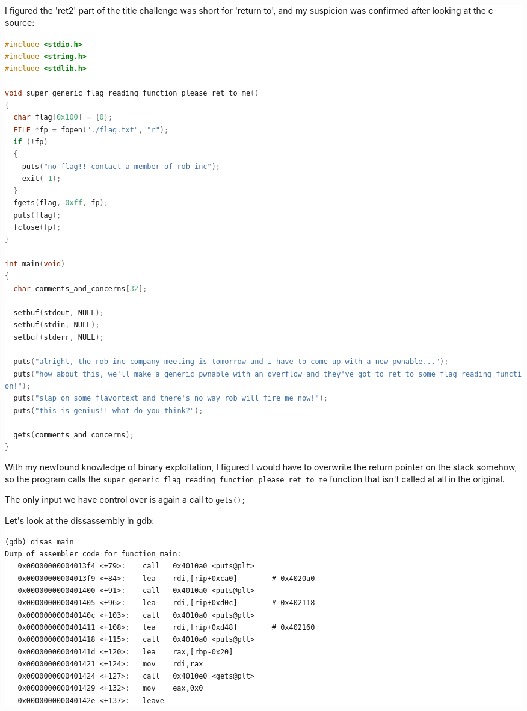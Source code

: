 I figured the 'ret2' part of the title challenge was short for 'return to', and
my suspicion was confirmed after looking at the c source:

```c
#include <stdio.h>
#include <string.h>
#include <stdlib.h>

void super_generic_flag_reading_function_please_ret_to_me()
{
  char flag[0x100] = {0};
  FILE *fp = fopen("./flag.txt", "r");
  if (!fp)
  {
    puts("no flag!! contact a member of rob inc");
    exit(-1);
  }
  fgets(flag, 0xff, fp);
  puts(flag);
  fclose(fp);
}

int main(void)
{
  char comments_and_concerns[32];

  setbuf(stdout, NULL);
  setbuf(stdin, NULL);
  setbuf(stderr, NULL);

  puts("alright, the rob inc company meeting is tomorrow and i have to come up with a new pwnable...");
  puts("how about this, we'll make a generic pwnable with an overflow and they've got to ret to some flag reading function!");
  puts("slap on some flavortext and there's no way rob will fire me now!");
  puts("this is genius!! what do you think?");

  gets(comments_and_concerns);
}

```

With my newfound knowledge of binary exploitation, I figured I would have to
overwrite the return pointer on the stack somehow, so the program calls the
`super_generic_flag_reading_function_please_ret_to_me` function that isn't
called at all in the original.

The only input we have control over is again a call to `gets();`

Let's look at the dissassembly in gdb:

```
(gdb) disas main
Dump of assembler code for function main:
   0x00000000004013f4 <+79>:    call   0x4010a0 <puts@plt>
   0x00000000004013f9 <+84>:    lea    rdi,[rip+0xca0]        # 0x4020a0
   0x0000000000401400 <+91>:    call   0x4010a0 <puts@plt>
   0x0000000000401405 <+96>:    lea    rdi,[rip+0xd0c]        # 0x402118
   0x000000000040140c <+103>:   call   0x4010a0 <puts@plt>
   0x0000000000401411 <+108>:   lea    rdi,[rip+0xd48]        # 0x402160
   0x0000000000401418 <+115>:   call   0x4010a0 <puts@plt>
   0x000000000040141d <+120>:   lea    rax,[rbp-0x20]
   0x0000000000401421 <+124>:   mov    rdi,rax
   0x0000000000401424 <+127>:   call   0x4010e0 <gets@plt>
   0x0000000000401429 <+132>:   mov    eax,0x0
   0x000000000040142e <+137>:   leave
```

[meta]: <title> (redpwnCTF 2021)
[meta]: <subtitle> (A noob's perspective)
[meta]: <author> (Loek)
[meta]: <date> (July 13 2021)
[meta]: <tags> (hacking, CTF, writeup)
[meta]: <cover> (/img/redpwn2021.png)